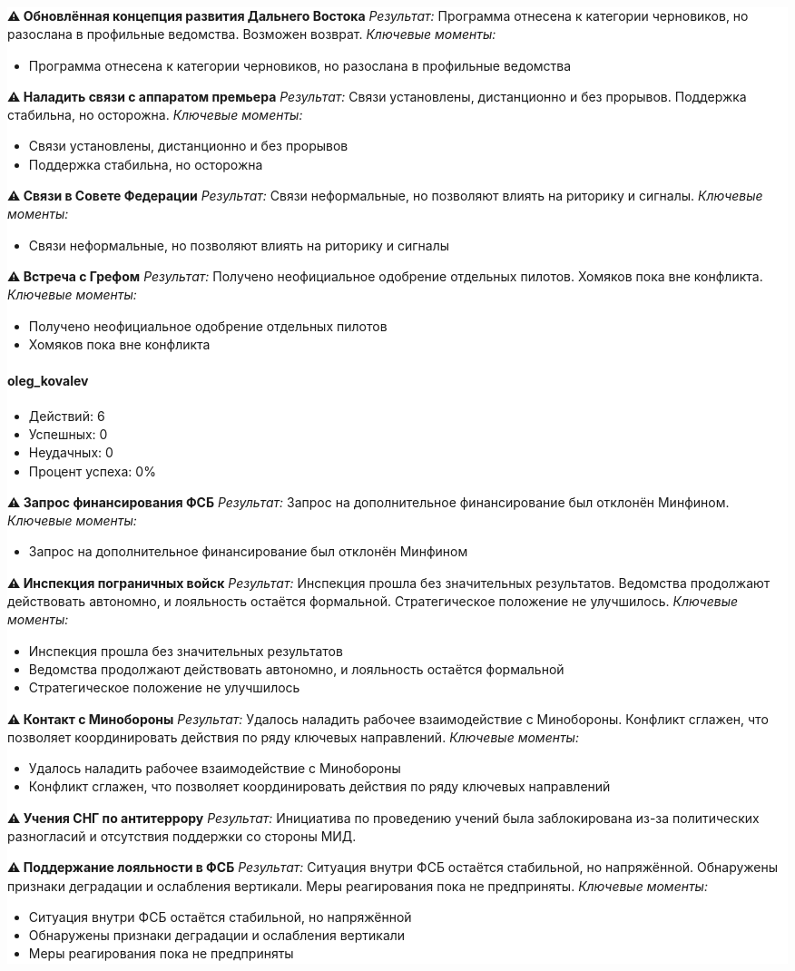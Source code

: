 **⚠️ Обновлённая концепция развития Дальнего Востока**
*Результат:* Программа отнесена к категории черновиков, но разослана в профильные ведомства. Возможен возврат.
*Ключевые моменты:*
- Программа отнесена к категории черновиков, но разослана в профильные ведомства

**⚠️ Наладить связи с аппаратом премьера**
*Результат:* Связи установлены, дистанционно и без прорывов. Поддержка стабильна, но осторожна.
*Ключевые моменты:*
- Связи установлены, дистанционно и без прорывов
- Поддержка стабильна, но осторожна

**⚠️ Связи в Совете Федерации**
*Результат:* Связи неформальные, но позволяют влиять на риторику и сигналы.
*Ключевые моменты:*
- Связи неформальные, но позволяют влиять на риторику и сигналы

**⚠️ Встреча с Грефом**
*Результат:* Получено неофициальное одобрение отдельных пилотов. Хомяков пока вне конфликта.
*Ключевые моменты:*
- Получено неофициальное одобрение отдельных пилотов
- Хомяков пока вне конфликта

#### oleg_kovalev
- Действий: 6
- Успешных: 0
- Неудачных: 0
- Процент успеха: 0%

**⚠️ Запрос финансирования ФСБ**
*Результат:* Запрос на дополнительное финансирование был отклонён Минфином.
*Ключевые моменты:*
- Запрос на дополнительное финансирование был отклонён Минфином

**⚠️ Инспекция пограничных войск**
*Результат:* Инспекция прошла без значительных результатов. Ведомства продолжают действовать автономно, и лояльность остаётся формальной. Стратегическое положение не улучшилось.
*Ключевые моменты:*
- Инспекция прошла без значительных результатов
- Ведомства продолжают действовать автономно, и лояльность остаётся формальной
- Стратегическое положение не улучшилось

**⚠️ Контакт с Минобороны**
*Результат:* Удалось наладить рабочее взаимодействие с Минобороны. Конфликт сглажен, что позволяет координировать действия по ряду ключевых направлений.
*Ключевые моменты:*
- Удалось наладить рабочее взаимодействие с Минобороны
- Конфликт сглажен, что позволяет координировать действия по ряду ключевых направлений

**⚠️ Учения СНГ по антитеррору**
*Результат:* Инициатива по проведению учений была заблокирована из-за политических разногласий и отсутствия поддержки со стороны МИД.

**⚠️ Поддержание лояльности в ФСБ**
*Результат:* Ситуация внутри ФСБ остаётся стабильной, но напряжённой. Обнаружены признаки деградации и ослабления вертикали. Меры реагирования пока не предприняты.
*Ключевые моменты:*
- Ситуация внутри ФСБ остаётся стабильной, но напряжённой
- Обнаружены признаки деградации и ослабления вертикали
- Меры реагирования пока не предприняты
